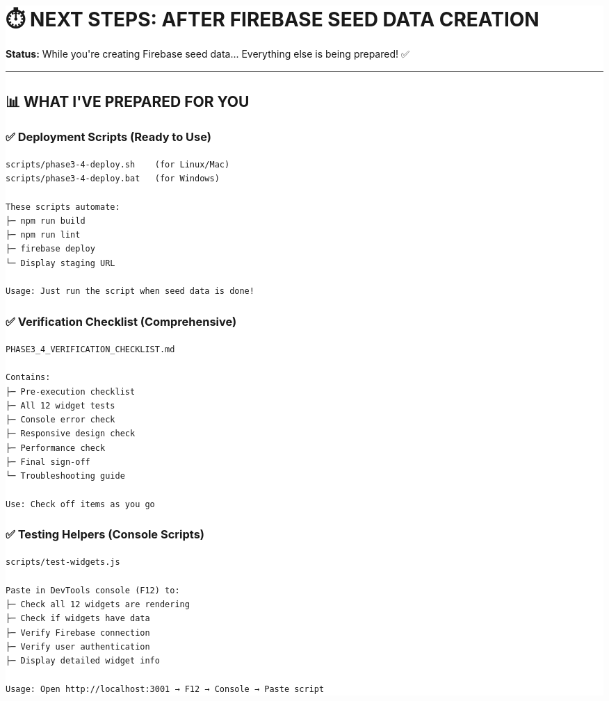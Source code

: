 # ⏱️ NEXT STEPS: AFTER FIREBASE SEED DATA CREATION

**Status:** While you're creating Firebase seed data... Everything else is being prepared! ✅

---

## 📊 WHAT I'VE PREPARED FOR YOU

### ✅ Deployment Scripts (Ready to Use)
```
scripts/phase3-4-deploy.sh    (for Linux/Mac)
scripts/phase3-4-deploy.bat   (for Windows)

These scripts automate:
├─ npm run build
├─ npm run lint  
├─ firebase deploy
└─ Display staging URL

Usage: Just run the script when seed data is done!
```

### ✅ Verification Checklist (Comprehensive)
```
PHASE3_4_VERIFICATION_CHECKLIST.md

Contains:
├─ Pre-execution checklist
├─ All 12 widget tests
├─ Console error check
├─ Responsive design check
├─ Performance check
├─ Final sign-off
└─ Troubleshooting guide

Use: Check off items as you go
```

### ✅ Testing Helpers (Console Scripts)
```
scripts/test-widgets.js

Paste in DevTools console (F12) to:
├─ Check all 12 widgets are rendering
├─ Check if widgets have data
├─ Verify Firebase connection
├─ Verify user authentication
├─ Display detailed widget info

Usage: Open http://localhost:3001 → F12 → Console → Paste script
```
